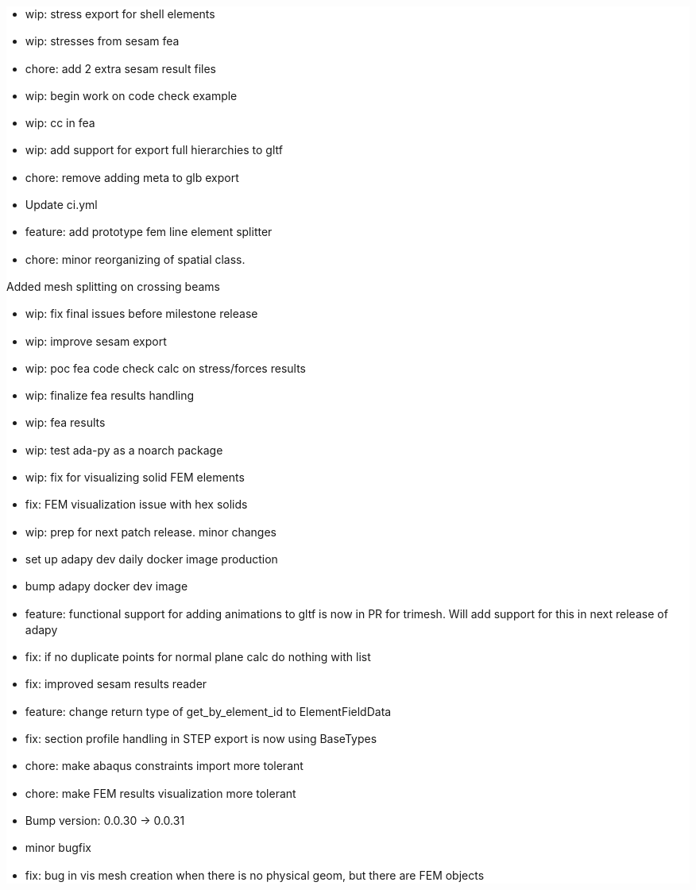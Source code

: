 * wip: stress export for shell elements

* wip: stresses from sesam fea

* chore: add 2 extra sesam result files

* wip: begin work on code check example

* wip: cc in fea

* wip: add support for export full hierarchies to gltf

* chore: remove adding meta to glb export

* Update ci.yml

* feature: add prototype fem line element splitter

* chore: minor reorganizing of spatial class.

Added mesh splitting on crossing beams

* wip: fix final issues before milestone release

* wip: improve sesam export

* wip: poc fea code check calc on stress/forces results

* wip: finalize fea results handling

* wip: fea results

* wip: test ada-py as a noarch package

* wip: fix for visualizing solid FEM elements

* fix: FEM visualization issue with hex solids

* wip: prep for next patch release. minor changes

* set up adapy dev daily docker image production

* bump adapy docker dev image

* feature: functional support for adding animations to gltf is now in PR for trimesh. Will add support for this in next release of adapy

* fix: if no duplicate points for normal plane calc do nothing with list

* fix: improved sesam results reader

* feature: change return type of get_by_element_id to ElementFieldData

* fix: section profile handling in STEP export is now using BaseTypes

* chore: make abaqus constraints import more tolerant

* chore: make FEM results visualization more tolerant

* Bump version: 0.0.30 → 0.0.31

* minor bugfix

* fix: bug in vis mesh creation when there is no physical geom, but there are FEM objects
